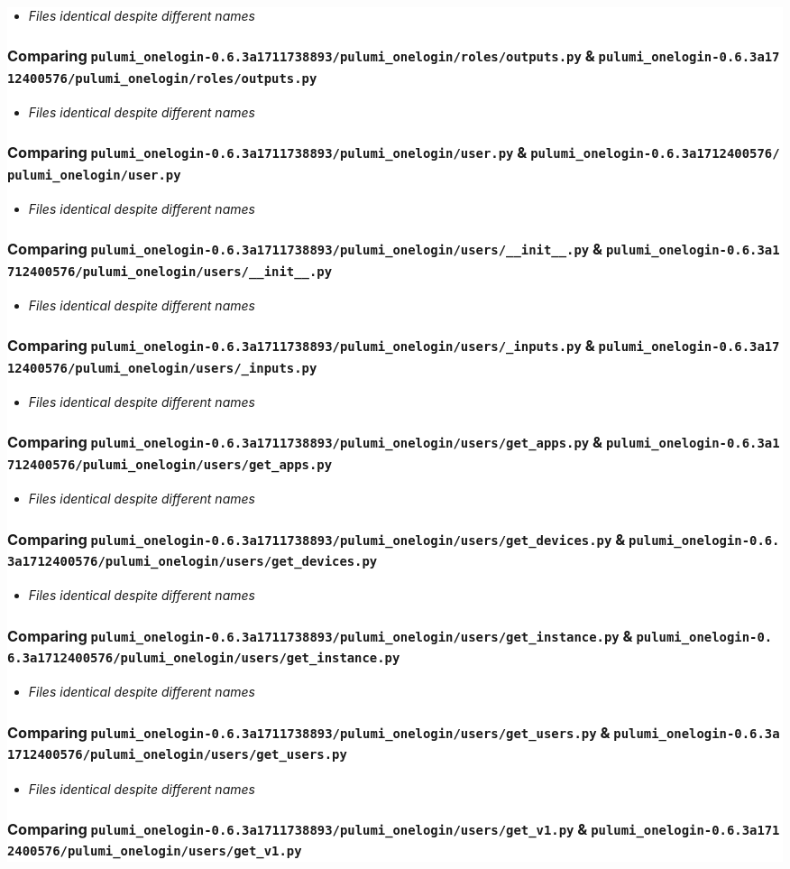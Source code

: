  * *Files identical despite different names*

### Comparing `pulumi_onelogin-0.6.3a1711738893/pulumi_onelogin/roles/outputs.py` & `pulumi_onelogin-0.6.3a1712400576/pulumi_onelogin/roles/outputs.py`

 * *Files identical despite different names*

### Comparing `pulumi_onelogin-0.6.3a1711738893/pulumi_onelogin/user.py` & `pulumi_onelogin-0.6.3a1712400576/pulumi_onelogin/user.py`

 * *Files identical despite different names*

### Comparing `pulumi_onelogin-0.6.3a1711738893/pulumi_onelogin/users/__init__.py` & `pulumi_onelogin-0.6.3a1712400576/pulumi_onelogin/users/__init__.py`

 * *Files identical despite different names*

### Comparing `pulumi_onelogin-0.6.3a1711738893/pulumi_onelogin/users/_inputs.py` & `pulumi_onelogin-0.6.3a1712400576/pulumi_onelogin/users/_inputs.py`

 * *Files identical despite different names*

### Comparing `pulumi_onelogin-0.6.3a1711738893/pulumi_onelogin/users/get_apps.py` & `pulumi_onelogin-0.6.3a1712400576/pulumi_onelogin/users/get_apps.py`

 * *Files identical despite different names*

### Comparing `pulumi_onelogin-0.6.3a1711738893/pulumi_onelogin/users/get_devices.py` & `pulumi_onelogin-0.6.3a1712400576/pulumi_onelogin/users/get_devices.py`

 * *Files identical despite different names*

### Comparing `pulumi_onelogin-0.6.3a1711738893/pulumi_onelogin/users/get_instance.py` & `pulumi_onelogin-0.6.3a1712400576/pulumi_onelogin/users/get_instance.py`

 * *Files identical despite different names*

### Comparing `pulumi_onelogin-0.6.3a1711738893/pulumi_onelogin/users/get_users.py` & `pulumi_onelogin-0.6.3a1712400576/pulumi_onelogin/users/get_users.py`

 * *Files identical despite different names*

### Comparing `pulumi_onelogin-0.6.3a1711738893/pulumi_onelogin/users/get_v1.py` & `pulumi_onelogin-0.6.3a1712400576/pulumi_onelogin/users/get_v1.py`
